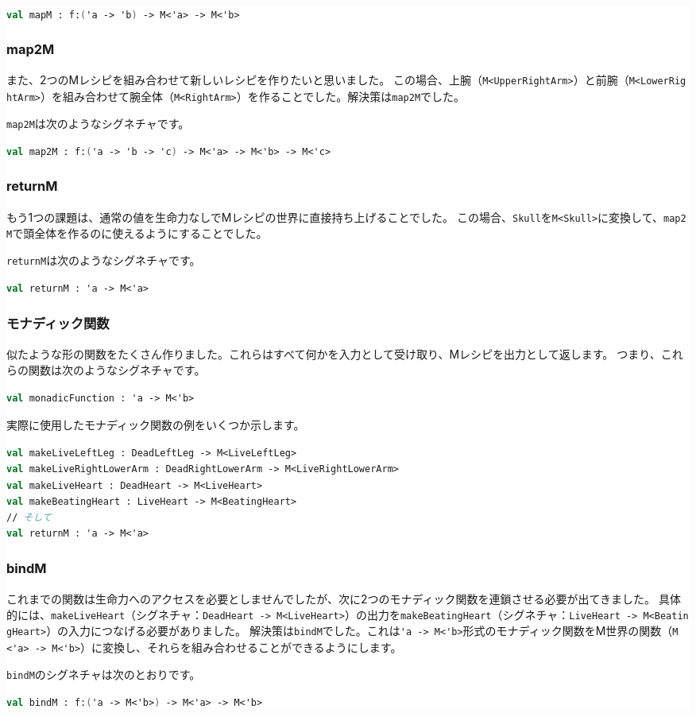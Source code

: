 ```fsharp
val mapM : f:('a -> 'b) -> M<'a> -> M<'b>
```

### map2M

また、2つのMレシピを組み合わせて新しいレシピを作りたいと思いました。
この場合、上腕（`M<UpperRightArm>`）と前腕（`M<LowerRightArm>`）を組み合わせて腕全体（`M<RightArm>`）を作ることでした。解決策は`map2M`でした。

`map2M`は次のようなシグネチャです。

```fsharp
val map2M : f:('a -> 'b -> 'c) -> M<'a> -> M<'b> -> M<'c>
```

### returnM

もう1つの課題は、通常の値を生命力なしでMレシピの世界に直接持ち上げることでした。
この場合、`Skull`を`M<Skull>`に変換して、`map2M`で頭全体を作るのに使えるようにすることでした。

`returnM`は次のようなシグネチャです。

```fsharp
val returnM : 'a -> M<'a>
```

### モナディック関数

似たような形の関数をたくさん作りました。これらはすべて何かを入力として受け取り、Mレシピを出力として返します。
つまり、これらの関数は次のようなシグネチャです。

```fsharp
val monadicFunction : 'a -> M<'b>
```

実際に使用したモナディック関数の例をいくつか示します。

```fsharp
val makeLiveLeftLeg : DeadLeftLeg -> M<LiveLeftLeg>
val makeLiveRightLowerArm : DeadRightLowerArm -> M<LiveRightLowerArm>
val makeLiveHeart : DeadHeart -> M<LiveHeart>
val makeBeatingHeart : LiveHeart -> M<BeatingHeart>
// そして
val returnM : 'a -> M<'a>
```

### bindM

これまでの関数は生命力へのアクセスを必要としませんでしたが、次に2つのモナディック関数を連鎖させる必要が出てきました。
具体的には、`makeLiveHeart`（シグネチャ：`DeadHeart -> M<LiveHeart>`）の出力を`makeBeatingHeart`（シグネチャ：`LiveHeart -> M<BeatingHeart>`）の入力につなげる必要がありました。
解決策は`bindM`でした。これは`'a -> M<'b>`形式のモナディック関数をM世界の関数（`M<'a> -> M<'b>`）に変換し、それらを組み合わせることができるようにします。

`bindM`のシグネチャは次のとおりです。

```fsharp
val bindM : f:('a -> M<'b>) -> M<'a> -> M<'b>
```
